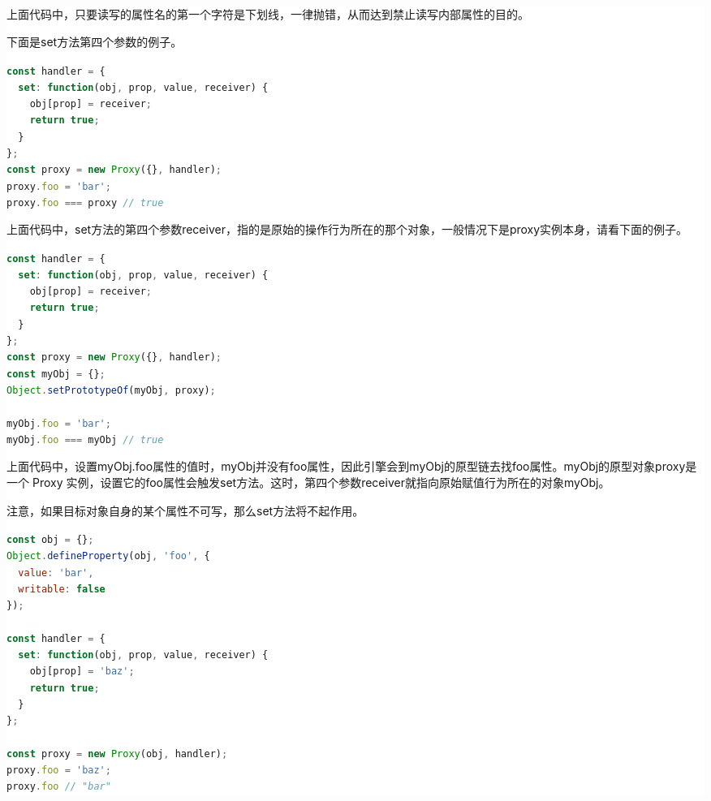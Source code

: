 上面代码中，只要读写的属性名的第一个字符是下划线，一律抛错，从而达到禁止读写内部属性的目的。

下面是set方法第四个参数的例子。

```js
const handler = {
  set: function(obj, prop, value, receiver) {
    obj[prop] = receiver;
    return true;
  }
};
const proxy = new Proxy({}, handler);
proxy.foo = 'bar';
proxy.foo === proxy // true
```

上面代码中，set方法的第四个参数receiver，指的是原始的操作行为所在的那个对象，一般情况下是proxy实例本身，请看下面的例子。

```js
const handler = {
  set: function(obj, prop, value, receiver) {
    obj[prop] = receiver;
    return true;
  }
};
const proxy = new Proxy({}, handler);
const myObj = {};
Object.setPrototypeOf(myObj, proxy);

myObj.foo = 'bar';
myObj.foo === myObj // true
```

上面代码中，设置myObj.foo属性的值时，myObj并没有foo属性，因此引擎会到myObj的原型链去找foo属性。myObj的原型对象proxy是一个 Proxy 实例，设置它的foo属性会触发set方法。这时，第四个参数receiver就指向原始赋值行为所在的对象myObj。

注意，如果目标对象自身的某个属性不可写，那么set方法将不起作用。

```js
const obj = {};
Object.defineProperty(obj, 'foo', {
  value: 'bar',
  writable: false
});

const handler = {
  set: function(obj, prop, value, receiver) {
    obj[prop] = 'baz';
    return true;
  }
};

const proxy = new Proxy(obj, handler);
proxy.foo = 'baz';
proxy.foo // "bar"
```


  [Symbol.for('secret')]: '4',